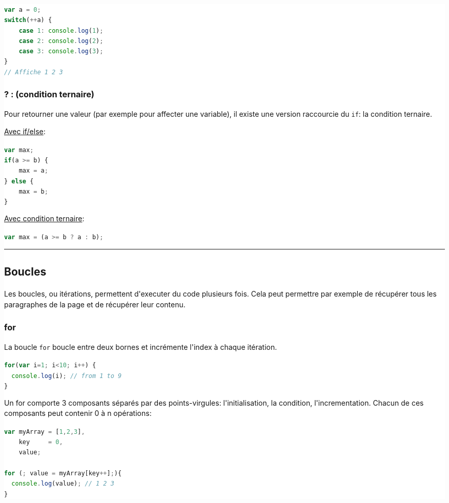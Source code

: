 ``` js
var a = 0;
switch(++a) {
    case 1: console.log(1);
    case 2: console.log(2);
    case 3: console.log(3);
}
// Affiche 1 2 3
```

### ? : (condition ternaire)

Pour retourner une valeur (par exemple pour affecter une variable), il existe une version raccourcie du `if`: la condition ternaire.

<ins>Avec if/else</ins>:

``` js
var max;
if(a >= b) {
    max = a;
} else {
    max = b;
}
```

<ins>Avec condition ternaire</ins>:

``` js
var max = (a >= b ? a : b);
```

---

## Boucles

Les boucles, ou itérations, permettent d'executer du code plusieurs fois. Cela peut permettre par exemple de récupérer tous les paragraphes de la page et de récupérer leur contenu.

### for

La boucle `for` boucle entre deux bornes et incrémente l'index à chaque itération.

``` js
for(var i=1; i<10; i++) {
  console.log(i); // from 1 to 9
}
```

Un for comporte 3 composants séparés par des points-virgules: l'initialisation, la condition, l'incrementation. Chacun de ces composants peut contenir 0 à n opérations:

``` js
var myArray = [1,2,3],
    key     = 0,
    value;

for (; value = myArray[key++];){
  console.log(value); // 1 2 3
}
```
